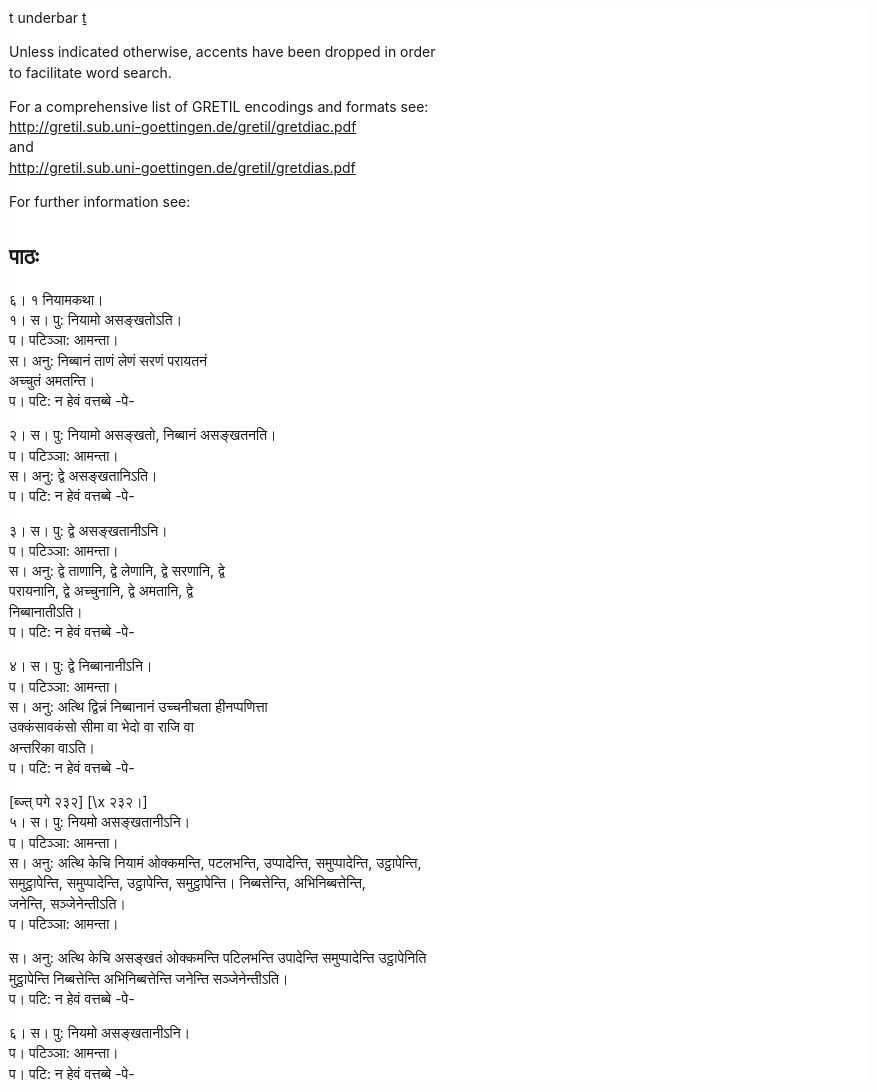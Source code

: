 t underbar  ṯ    
  
  
  
Unless indicated otherwise, accents have been dropped in order   
to facilitate word search.  
  
For a comprehensive list of GRETIL encodings and formats see:  
http://gretil.sub.uni-goettingen.de/gretil/gretdiac.pdf  
and  
http://gretil.sub.uni-goettingen.de/gretil/gretdias.pdf  
  
For further information see:

## पाठः


६। १ नियामकथा।   
१। स। पु: नियामो असङ्खतोऽति।   
प। पटिञ्ञा: आमन्ता।   
स। अनु: निब्बानं ताणं लेणं सरणं परायतनं  
अच्चुतं अमतन्ति।   
प। पटि: न हेवं वत्तब्बे -पे-  
    
२। स। पु: नियामो असङ्खतो, निब्बानं असङ्खतनति।   
प। पटिञ्ञा: आमन्ता।   
स। अनु: द्वे असङ्खतानिऽति।   
प। पटि: न हेवं वत्तब्बे -पे-  
    
३। स। पु: द्वे असङ्खतानीऽनि।   
प। पटिञ्ञा: आमन्ता।   
स। अनु: द्वे ताणानि, द्वे लेणानि, द्वे सरणानि, द्वे  
परायनानि, द्वे अच्चुनानि, द्वे अमतानि, द्वे   
निब्बानातीऽति।   
प। पटि: न हेवं वत्तब्बे -पे-  
    
४। स। पु: द्वे निब्बानानीऽनि।   
प। पटिञ्ञा: आमन्ता।   
स। अनु: अत्थि द्विन्नं निब्बानानं उच्चनीचता हीनप्पणित्ता  
उक्कंसावकंसो सीमा वा भेदो वा राजि वा  
अन्तरिका वाऽति।   
प। पटि: न हेवं वत्तब्बे -पे-  
    
[ब्ज्त् पगे २३२] [\x २३२।]       
५। स। पु: नियमो असङ्खतानीऽनि।   
प। पटिञ्ञा: आमन्ता।   
स। अनु: अत्थि केचि नियामं ओक्कमन्ति, पटलभन्ति, उप्पादेन्ति, समुप्पादेन्ति, उट्ठापेन्ति,  
समुट्ठापेन्ति, समुप्पादेन्ति, उट्ठापेन्ति, समुट्ठापेन्ति। निब्बत्तेन्ति, अभिनिब्बत्तेन्ति,  
जनेन्ति, सञ्जेनेन्तीऽति।   
प। पटिञ्ञा: आमन्ता।   
    
स। अनु: अत्थि केचि असङ्खतं ओक्कमन्ति पटिलभन्ति उपादेन्ति समुप्पादेन्ति उट्ठापेनिति  
मुट्ठापेन्ति निब्बत्तेन्ति अभिनिब्बत्तेन्ति जनेन्ति सञ्जेनेन्तीऽति।   
प। पटि: न हेवं वत्तब्बे -पे-  
    
६। स। पु: नियमो असङ्खतानीऽनि।   
प। पटिञ्ञा: आमन्ता।   
प। पटि: न हेवं वत्तब्बे -पे-  
    
